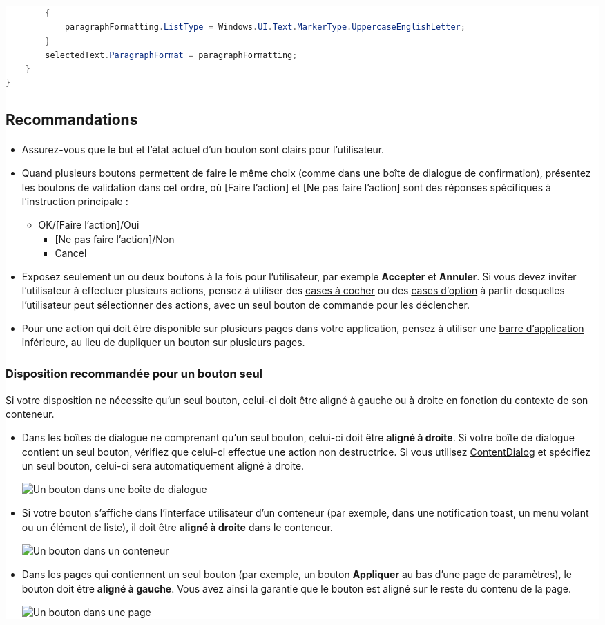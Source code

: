 ```csharp
        {
            paragraphFormatting.ListType = Windows.UI.Text.MarkerType.UppercaseEnglishLetter;
        }
        selectedText.ParagraphFormat = paragraphFormatting;
    }
}
```

## <a name="recommendations"></a>Recommandations

- Assurez-vous que le but et l’état actuel d’un bouton sont clairs pour l’utilisateur.

- Quand plusieurs boutons permettent de faire le même choix (comme dans une boîte de dialogue de confirmation), présentez les boutons de validation dans cet ordre, où [Faire l’action] et [Ne pas faire l’action] sont des réponses spécifiques à l’instruction principale :
  - OK/[Faire l’action]/Oui
    - [Ne pas faire l’action]/Non
    - Cancel

- Exposez seulement un ou deux boutons à la fois pour l’utilisateur, par exemple **Accepter** et **Annuler**. Si vous devez inviter l’utilisateur à effectuer plusieurs actions, pensez à utiliser des [cases à cocher](checkbox.md) ou des [cases d’option](radio-button.md) à partir desquelles l’utilisateur peut sélectionner des actions, avec un seul bouton de commande pour les déclencher.

- Pour une action qui doit être disponible sur plusieurs pages dans votre application, pensez à utiliser une [barre d’application inférieure](app-bars.md), au lieu de dupliquer un bouton sur plusieurs pages.


### <a name="recommended-single-button-layout"></a>Disposition recommandée pour un bouton seul

Si votre disposition ne nécessite qu’un seul bouton, celui-ci doit être aligné à gauche ou à droite en fonction du contexte de son conteneur.

  - Dans les boîtes de dialogue ne comprenant qu’un seul bouton, celui-ci doit être **aligné à droite**. Si votre boîte de dialogue contient un seul bouton, vérifiez que celui-ci effectue une action non destructrice. Si vous utilisez [ContentDialog](dialogs.md) et spécifiez un seul bouton, celui-ci sera automatiquement aligné à droite.

    ![Un bouton dans une boîte de dialogue](images/pushbutton_doc_dialog.png)

  - Si votre bouton s’affiche dans l’interface utilisateur d’un conteneur (par exemple, dans une notification toast, un menu volant ou un élément de liste), il doit être **aligné à droite** dans le conteneur.

    ![Un bouton dans un conteneur](images/pushbutton_doc_container.png)

  - Dans les pages qui contiennent un seul bouton (par exemple, un bouton **Appliquer** au bas d’une page de paramètres), le bouton doit être **aligné à gauche**. Vous avez ainsi la garantie que le bouton est aligné sur le reste du contenu de la page.

    ![Un bouton dans une page](images/pushbutton_doc_page.png)
